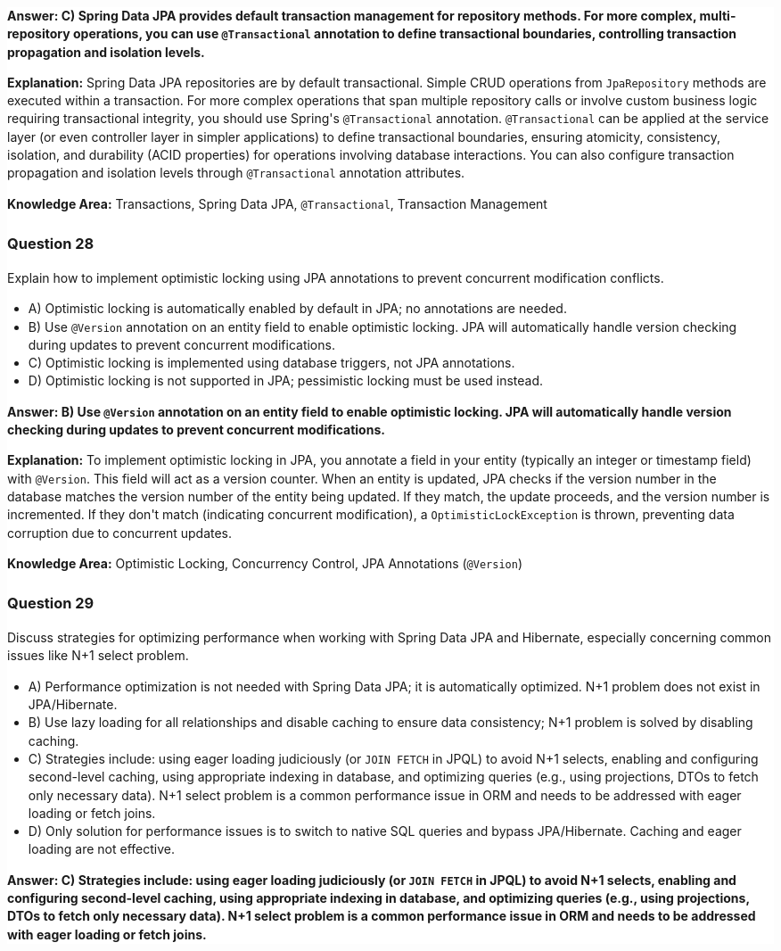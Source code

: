 **Answer: C) Spring Data JPA provides default transaction management for repository methods. For more complex, multi-repository operations, you can use `@Transactional` annotation to define transactional boundaries, controlling transaction propagation and isolation levels.**

**Explanation:** Spring Data JPA repositories are by default transactional. Simple CRUD operations from `JpaRepository` methods are executed within a transaction. For more complex operations that span multiple repository calls or involve custom business logic requiring transactional integrity, you should use Spring's `@Transactional` annotation. `@Transactional` can be applied at the service layer (or even controller layer in simpler applications) to define transactional boundaries, ensuring atomicity, consistency, isolation, and durability (ACID properties) for operations involving database interactions. You can also configure transaction propagation and isolation levels through `@Transactional` annotation attributes.

**Knowledge Area:** Transactions, Spring Data JPA, `@Transactional`, Transaction Management

### Question 28
Explain how to implement optimistic locking using JPA annotations to prevent concurrent modification conflicts.
- A) Optimistic locking is automatically enabled by default in JPA; no annotations are needed.
- B) Use `@Version` annotation on an entity field to enable optimistic locking. JPA will automatically handle version checking during updates to prevent concurrent modifications.
- C) Optimistic locking is implemented using database triggers, not JPA annotations.
- D) Optimistic locking is not supported in JPA; pessimistic locking must be used instead.

**Answer: B) Use `@Version` annotation on an entity field to enable optimistic locking. JPA will automatically handle version checking during updates to prevent concurrent modifications.**

**Explanation:** To implement optimistic locking in JPA, you annotate a field in your entity (typically an integer or timestamp field) with `@Version`. This field will act as a version counter. When an entity is updated, JPA checks if the version number in the database matches the version number of the entity being updated. If they match, the update proceeds, and the version number is incremented. If they don't match (indicating concurrent modification), a `OptimisticLockException` is thrown, preventing data corruption due to concurrent updates.

**Knowledge Area:** Optimistic Locking, Concurrency Control, JPA Annotations (`@Version`)

### Question 29
Discuss strategies for optimizing performance when working with Spring Data JPA and Hibernate, especially concerning common issues like N+1 select problem.
- A) Performance optimization is not needed with Spring Data JPA; it is automatically optimized. N+1 problem does not exist in JPA/Hibernate.
- B) Use lazy loading for all relationships and disable caching to ensure data consistency; N+1 problem is solved by disabling caching.
- C) Strategies include: using eager loading judiciously (or `JOIN FETCH` in JPQL) to avoid N+1 selects, enabling and configuring second-level caching, using appropriate indexing in database, and optimizing queries (e.g., using projections, DTOs to fetch only necessary data). N+1 select problem is a common performance issue in ORM and needs to be addressed with eager loading or fetch joins.
- D) Only solution for performance issues is to switch to native SQL queries and bypass JPA/Hibernate. Caching and eager loading are not effective.

**Answer: C) Strategies include: using eager loading judiciously (or `JOIN FETCH` in JPQL) to avoid N+1 selects, enabling and configuring second-level caching, using appropriate indexing in database, and optimizing queries (e.g., using projections, DTOs to fetch only necessary data). N+1 select problem is a common performance issue in ORM and needs to be addressed with eager loading or fetch joins.**
